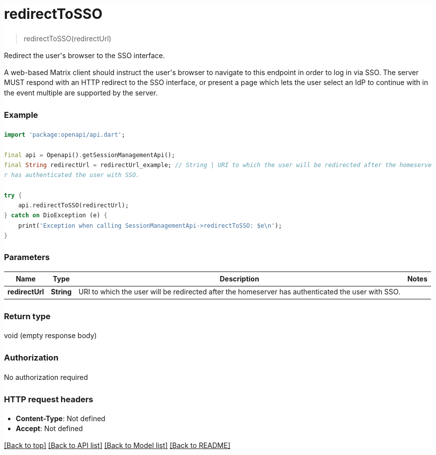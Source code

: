 # **redirectToSSO**
> redirectToSSO(redirectUrl)

Redirect the user's browser to the SSO interface.

A web-based Matrix client should instruct the user's browser to navigate to this endpoint in order to log in via SSO.  The server MUST respond with an HTTP redirect to the SSO interface, or present a page which lets the user select an IdP to continue with in the event multiple are supported by the server.

### Example
```dart
import 'package:openapi/api.dart';

final api = Openapi().getSessionManagementApi();
final String redirectUrl = redirectUrl_example; // String | URI to which the user will be redirected after the homeserver has authenticated the user with SSO.

try {
    api.redirectToSSO(redirectUrl);
} catch on DioException (e) {
    print('Exception when calling SessionManagementApi->redirectToSSO: $e\n');
}
```

### Parameters

Name | Type | Description  | Notes
------------- | ------------- | ------------- | -------------
 **redirectUrl** | **String**| URI to which the user will be redirected after the homeserver has authenticated the user with SSO. | 

### Return type

void (empty response body)

### Authorization

No authorization required

### HTTP request headers

 - **Content-Type**: Not defined
 - **Accept**: Not defined

[[Back to top]](#) [[Back to API list]](../README.md#documentation-for-api-endpoints) [[Back to Model list]](../README.md#documentation-for-models) [[Back to README]](../README.md)

